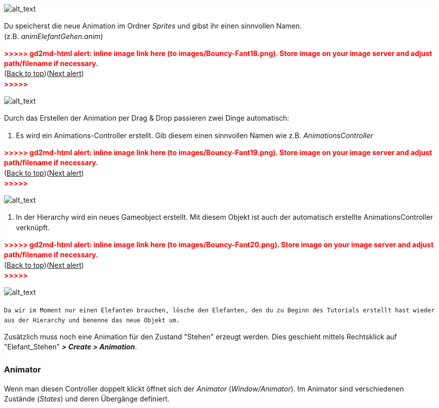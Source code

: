 
![alt_text](images/Bouncy-Fant17.png "image_tooltip")


Du speicherst die neue Animation im Ordner _Sprites_ und gibst ihr einen sinnvollen Namen.   \
(z.B. _animElefantGehen.anim_)



<p id="gdcalert19" ><span style="color: red; font-weight: bold">>>>>>  gd2md-html alert: inline image link here (to images/Bouncy-Fant18.png). Store image on your image server and adjust path/filename if necessary. </span><br>(<a href="#">Back to top</a>)(<a href="#gdcalert20">Next alert</a>)<br><span style="color: red; font-weight: bold">>>>>> </span></p>


![alt_text](images/Bouncy-Fant18.png "image_tooltip")




Durch das Erstellen der Animation per Drag & Drop passieren zwei Dinge automatisch:



1.  Es wird ein Animations-Controller erstellt. Gib diesem einen sinnvollen Namen wie z.B. _AnimationsController_

    

<p id="gdcalert20" ><span style="color: red; font-weight: bold">>>>>>  gd2md-html alert: inline image link here (to images/Bouncy-Fant19.png). Store image on your image server and adjust path/filename if necessary. </span><br>(<a href="#">Back to top</a>)(<a href="#gdcalert21">Next alert</a>)<br><span style="color: red; font-weight: bold">>>>>> </span></p>


![alt_text](images/Bouncy-Fant19.png "image_tooltip")


1.  In der Hierarchy wird ein neues Gameobject erstellt. Mit diesem Objekt ist auch der automatisch erstellte AnimationsController verknüpft.

    

<p id="gdcalert21" ><span style="color: red; font-weight: bold">>>>>>  gd2md-html alert: inline image link here (to images/Bouncy-Fant20.png). Store image on your image server and adjust path/filename if necessary. </span><br>(<a href="#">Back to top</a>)(<a href="#gdcalert22">Next alert</a>)<br><span style="color: red; font-weight: bold">>>>>> </span></p>


![alt_text](images/Bouncy-Fant20.png "image_tooltip")



    Da wir im Moment nur einen Elefanten brauchen, lösche den Elefanten, den du zu Beginn des Tutorials erstellt hast wieder aus der Hierarchy und benenne das neue Objekt um.


Zusätzlich muss noch eine Animation für den Zustand "Stehen" erzeugt werden. Dies geschieht mittels Rechtsklick auf "Elefant_Stehen" **_> Create > Animation_**.


### Animator

Wenn man diesen Controller doppelt klickt öffnet sich der _Animator_ (_Window/Animator_). Im Animator sind verschiedenen Zustände (_States_) und deren Übergänge definiert.

